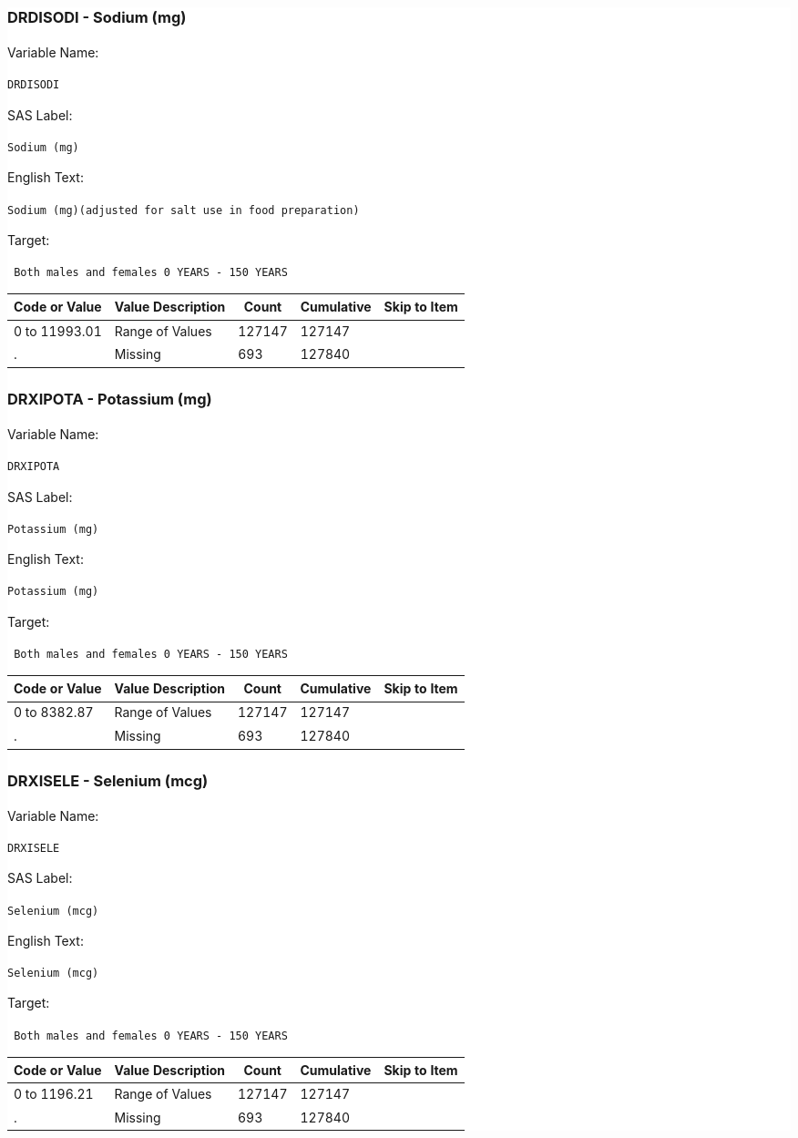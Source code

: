 ### DRDISODI - Sodium (mg)

Variable Name:

    DRDISODI
SAS Label:

    Sodium (mg)
English Text:

    Sodium (mg)(adjusted for salt use in food preparation)
Target:

     Both males and females 0 YEARS - 150 YEARS
Code or Value | Value Description | Count | Cumulative | Skip to Item  
---|---|---|---|---  
0 to 11993.01 | Range of Values | 127147 | 127147 |   
. | Missing | 693 | 127840 |   
  
### DRXIPOTA - Potassium (mg)

Variable Name:

    DRXIPOTA
SAS Label:

    Potassium (mg)
English Text:

    Potassium (mg)
Target:

     Both males and females 0 YEARS - 150 YEARS
Code or Value | Value Description | Count | Cumulative | Skip to Item  
---|---|---|---|---  
0 to 8382.87 | Range of Values | 127147 | 127147 |   
. | Missing | 693 | 127840 |   
  
### DRXISELE - Selenium (mcg)

Variable Name:

    DRXISELE
SAS Label:

    Selenium (mcg)
English Text:

    Selenium (mcg)
Target:

     Both males and females 0 YEARS - 150 YEARS
Code or Value | Value Description | Count | Cumulative | Skip to Item  
---|---|---|---|---  
0 to 1196.21 | Range of Values | 127147 | 127147 |   
. | Missing | 693 | 127840 |   
  